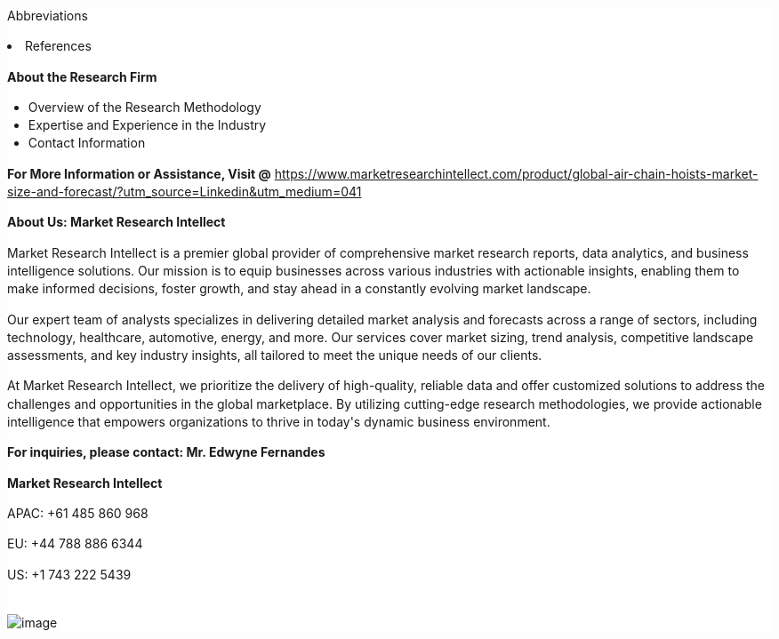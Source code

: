 Abbreviations</li><li>References</li></ul><p><strong>About the Research Firm</strong></p><ul><li>Overview of the Research Methodology</li><li>Expertise and Experience in the Industry</li><li>Contact Information</li></ul></div><div class="article-main__content" data-test-id="publishing-text-block"><p><span class="font-[700]"><strong>For More Information or Assistance, Visit @</strong>&nbsp;<a href="https://www.marketresearchintellect.com/product/global-air-chain-hoists-market-size-and-forecast/?utm_source=Linkedin&utm_medium=041">https://www.marketresearchintellect.com/product/global-air-chain-hoists-market-size-and-forecast/?utm_source=Linkedin&utm_medium=041</a></span></p><p><strong>About Us: Market Research Intellect</strong></p><p>Market Research Intellect is a premier global provider of comprehensive market research reports, data analytics, and business intelligence solutions. Our mission is to equip businesses across various industries with actionable insights, enabling them to make informed decisions, foster growth, and stay ahead in a constantly evolving market landscape.</p><p>Our expert team of analysts specializes in delivering detailed market analysis and forecasts across a range of sectors, including technology, healthcare, automotive, energy, and more. Our services cover market sizing, trend analysis, competitive landscape assessments, and key industry insights, all tailored to meet the unique needs of our clients.</p><p>At Market Research Intellect, we prioritize the delivery of high-quality, reliable data and offer customized solutions to address the challenges and opportunities in the global marketplace. By utilizing cutting-edge research methodologies, we provide actionable intelligence that empowers organizations to thrive in today's dynamic business environment.</p><p><strong>For inquiries, please contact: Mr. Edwyne Fernandes</strong></p><p><strong>Market Research Intellect</strong></p><p>APAC: +61 485 860 968</p><p>EU: +44 788 886 6344</p><p>US: +1 743 222 5439</p></div><div class="article-main__content" data-test-id="publishing-text-block">&nbsp;</div>
![image](https://github.com/user-attachments/assets/c9946e6b-edfe-4c4a-b843-12124fa19e14)

